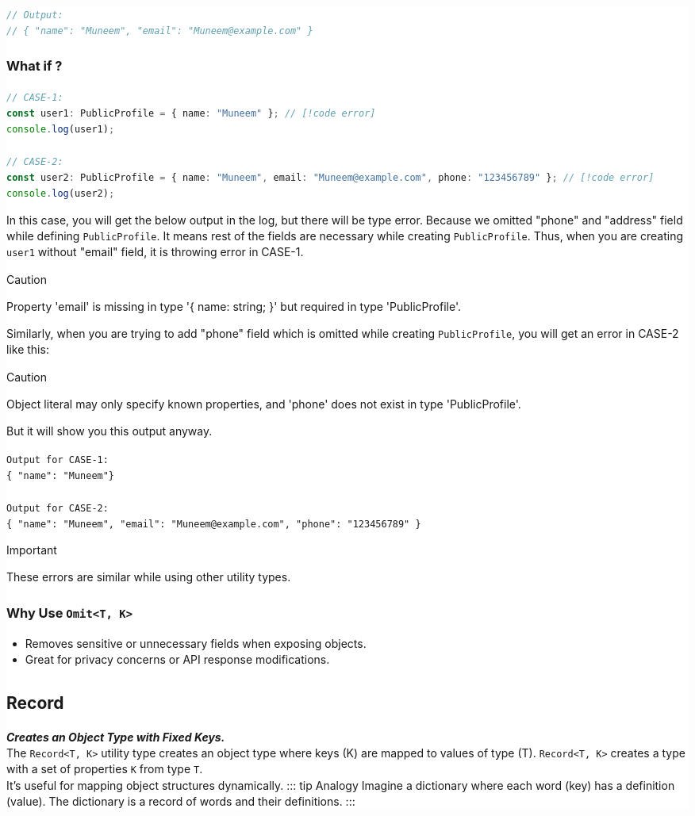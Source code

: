 ```ts
// Output: 
// { "name": "Muneem", "email": "Muneem@example.com" } 
```
### What if ?
```ts
// CASE-1:
const user1: PublicProfile = { name: "Muneem" }; // [!code error]
console.log(user1);

// CASE-2:
const user2: PublicProfile = { name: "Muneem", email: "Muneem@example.com", phone: "123456789" }; // [!code error]
console.log(user2);
```
In this case, you will get the below output in the log, but there will be type error. Because we omitted "phone" and "address" field while defining `PublicProfile`. It means rest of the fields are necessary while creating `PublicProfile`. Thus, when you are creating `user1` without "email" field, it is throwing error in CASE-1. 
> [!CAUTION]
> Property 'email' is missing in type '{ name: string; }' but required in type 'PublicProfile'.

Similarly, when you are trying to add "phone" field which is omitted while creating `PublicProfile`, you will get an error in CASE-2 like this:

> [!CAUTION]
> Object literal may only specify known properties, and 'phone' does not exist in type 'PublicProfile'.

But it will show you this output anyway.
```
Output for CASE-1:
{ "name": "Muneem"} 

Output for CASE-2:
{ "name": "Muneem", "email": "Muneem@example.com", "phone": "123456789" } 
```

> [!IMPORTANT]
> These errors are similar while using other utility types.


### Why Use `Omit<T, K>`
- Removes sensitive or unnecessary fields when exposing objects.
- Great for privacy concerns or API response modifications.

## Record
***Creates an Object Type with Fixed Keys.***  
The `Record<T, K>` utility type creates an object type where keys (K) are mapped to values of type (T). `Record<T, K>` creates a type with a set of properties `K` from type `T`.  
It’s useful for mapping object structures dynamically.
::: tip Analogy
Imagine a dictionary where each word (key) has a definition (value). The dictionary is a record of words and their definitions.
:::
